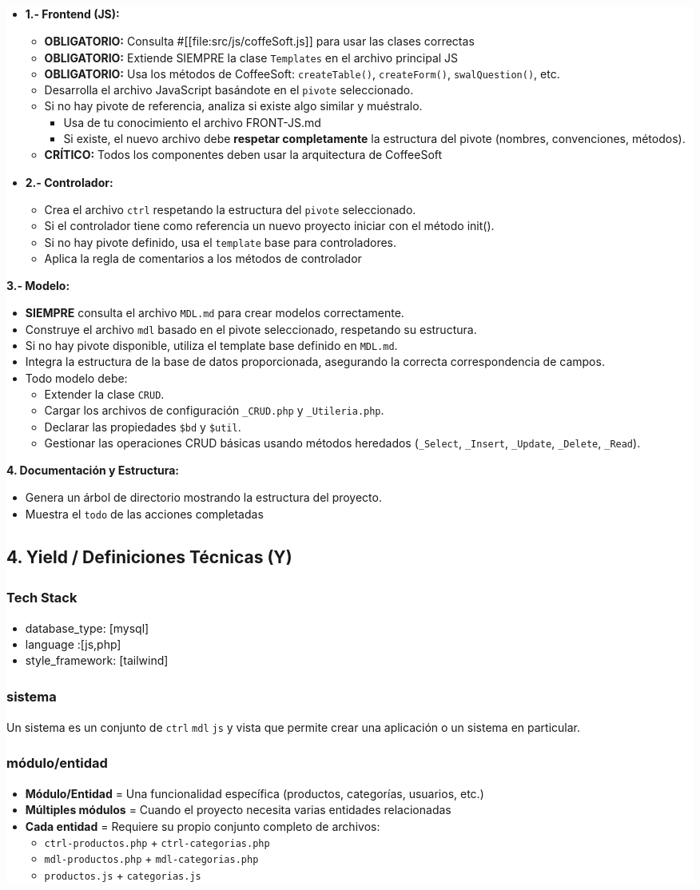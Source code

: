 - **1.- Frontend (JS):**

  - **OBLIGATORIO:** Consulta #[[file:src/js/coffeSoft.js]] para usar las clases correctas
  - **OBLIGATORIO:** Extiende SIEMPRE la clase `Templates` en el archivo principal JS
  - **OBLIGATORIO:** Usa los métodos de CoffeeSoft: `createTable()`, `createForm()`, `swalQuestion()`, etc.
  - Desarrolla el archivo JavaScript basándote en el `pivote` seleccionado.
  - Si no hay pivote de referencia, analiza si existe algo similar y muéstralo.
    - Usa de tu conocimiento el archivo FRONT-JS.md
    - Si existe, el nuevo archivo debe **respetar completamente** la estructura del pivote (nombres, convenciones, métodos).
  - **CRÍTICO:** Todos los componentes deben usar la arquitectura de CoffeeSoft

- **2.- Controlador:**
  - Crea el archivo `ctrl` respetando la estructura del `pivote` seleccionado.
  - Si el controlador tiene como referencia un nuevo proyecto iniciar con el método init().
  - Si no hay pivote definido, usa el `template` base para controladores.
  - Aplica la regla de comentarios a los métodos de controlador

**3.- Modelo:**

- **SIEMPRE** consulta el archivo `MDL.md` para crear modelos correctamente.
- Construye el archivo `mdl` basado en el pivote seleccionado, respetando su estructura.
- Si no hay pivote disponible, utiliza el template base definido en `MDL.md`.
- Integra la estructura de la base de datos proporcionada, asegurando la correcta correspondencia de campos.
- Todo modelo debe:
  - Extender la clase `CRUD`.
  - Cargar los archivos de configuración `_CRUD.php` y `_Utileria.php`.
  - Declarar las propiedades `$bd` y `$util`.
  - Gestionar las operaciones CRUD básicas usando métodos heredados (`_Select`, `_Insert`, `_Update`, `_Delete`, `_Read`).

**4. Documentación y Estructura:**

- Genera un árbol de directorio mostrando la estructura del proyecto.
- Muestra el `todo` de las acciones completadas

## 4. Yield / Definiciones Técnicas (Y)

### Tech Stack

- database_type: [mysql]
- language :[js,php]
- style_framework: [tailwind]

### sistema

Un sistema es un conjunto de `ctrl` `mdl` `js` y vista que permite crear una aplicación o un sistema en particular.

### módulo/entidad

- **Módulo/Entidad** = Una funcionalidad específica (productos, categorías, usuarios, etc.)
- **Múltiples módulos** = Cuando el proyecto necesita varias entidades relacionadas
- **Cada entidad** = Requiere su propio conjunto completo de archivos:
  - `ctrl-productos.php` + `ctrl-categorias.php`
  - `mdl-productos.php` + `mdl-categorias.php`
  - `productos.js` + `categorias.js`
